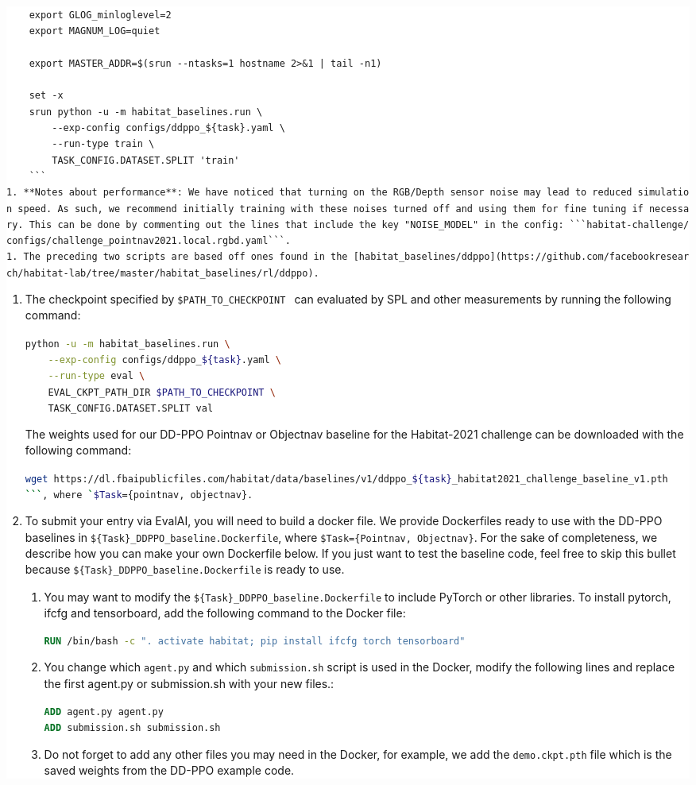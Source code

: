         export GLOG_minloglevel=2
        export MAGNUM_LOG=quiet

        export MASTER_ADDR=$(srun --ntasks=1 hostname 2>&1 | tail -n1)

        set -x
        srun python -u -m habitat_baselines.run \
            --exp-config configs/ddppo_${task}.yaml \
            --run-type train \
            TASK_CONFIG.DATASET.SPLIT 'train' 
        ```
    1. **Notes about performance**: We have noticed that turning on the RGB/Depth sensor noise may lead to reduced simulation speed. As such, we recommend initially training with these noises turned off and using them for fine tuning if necessary. This can be done by commenting out the lines that include the key "NOISE_MODEL" in the config: ```habitat-challenge/configs/challenge_pointnav2021.local.rgbd.yaml```.
    1. The preceding two scripts are based off ones found in the [habitat_baselines/ddppo](https://github.com/facebookresearch/habitat-lab/tree/master/habitat_baselines/rl/ddppo).

1. The checkpoint specified by ```$PATH_TO_CHECKPOINT ``` can evaluated by SPL and other measurements by running the following command:

    ```bash
    python -u -m habitat_baselines.run \
        --exp-config configs/ddppo_${task}.yaml \
        --run-type eval \
        EVAL_CKPT_PATH_DIR $PATH_TO_CHECKPOINT \
        TASK_CONFIG.DATASET.SPLIT val
    ```
    The weights used for our DD-PPO Pointnav or Objectnav baseline for the Habitat-2021 challenge can be downloaded with the following command:
    ```bash
    wget https://dl.fbaipublicfiles.com/habitat/data/baselines/v1/ddppo_${task}_habitat2021_challenge_baseline_v1.pth
    ```, where `$Task={pointnav, objectnav}.

1. To submit your entry via EvalAI, you will need to build a docker file. We provide Dockerfiles ready to use with the DD-PPO baselines in `${Task}_DDPPO_baseline.Dockerfile`, where `$Task={Pointnav, Objectnav}`. For the sake of completeness, we describe how you can make your own Dockerfile below. If you just want to test the baseline code, feel free to skip this bullet because  ```${Task}_DDPPO_baseline.Dockerfile``` is ready to use.
    1. You may want to modify the `${Task}_DDPPO_baseline.Dockerfile` to include PyTorch or other libraries. To install pytorch, ifcfg and tensorboard, add the following command to the Docker file:
        ```dockerfile
        RUN /bin/bash -c ". activate habitat; pip install ifcfg torch tensorboard"
        ```
    1. You change which ```agent.py``` and which ``submission.sh`` script is used in the Docker, modify the following lines and replace the first agent.py or submission.sh with your new files.:
        ```dockerfile
        ADD agent.py agent.py
        ADD submission.sh submission.sh
        ```
    1. Do not forget to add any other files you may need in the Docker, for example, we add the ```demo.ckpt.pth``` file which is the saved weights from the DD-PPO example code.
    